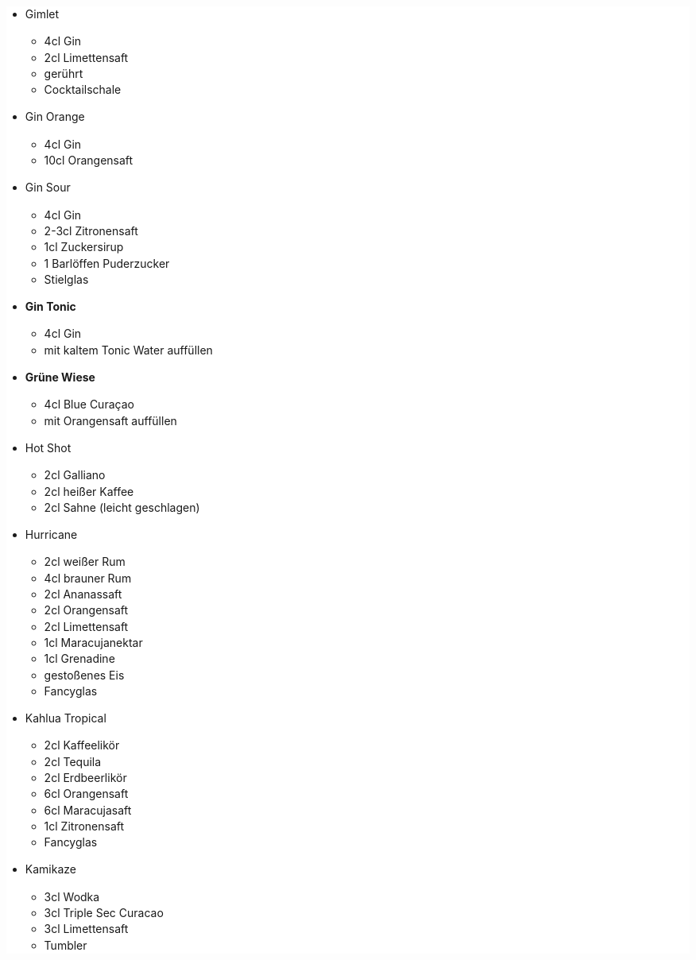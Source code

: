   * Gimlet
    * 4cl Gin
    * 2cl Limettensaft
    * gerührt
    * Cocktailschale

  * Gin Orange
    * 4cl Gin
    * 10cl Orangensaft

  * Gin Sour
    * 4cl Gin
    * 2-3cl Zitronensaft
    * 1cl Zuckersirup
    * 1 Barlöffen Puderzucker
    * Stielglas

  * **Gin Tonic**
    * 4cl Gin
    * mit kaltem Tonic Water auffüllen

  * **Grüne Wiese**
    * 4cl Blue Curaçao
    * mit Orangensaft auffüllen

  * Hot Shot
    * 2cl Galliano
    * 2cl heißer Kaffee
    * 2cl Sahne (leicht geschlagen)

  * Hurricane
    * 2cl weißer Rum
    * 4cl brauner Rum
    * 2cl Ananassaft
    * 2cl Orangensaft
    * 2cl Limettensaft
    * 1cl Maracujanektar
    * 1cl Grenadine
    * gestoßenes Eis
    * Fancyglas

  * Kahlua Tropical
    * 2cl Kaffeelikör
    * 2cl Tequila
    * 2cl Erdbeerlikör
    * 6cl Orangensaft
    * 6cl Maracujasaft
    * 1cl Zitronensaft
    * Fancyglas

  * Kamikaze
    * 3cl Wodka
    * 3cl Triple Sec Curacao
    * 3cl Limettensaft
    * Tumbler
